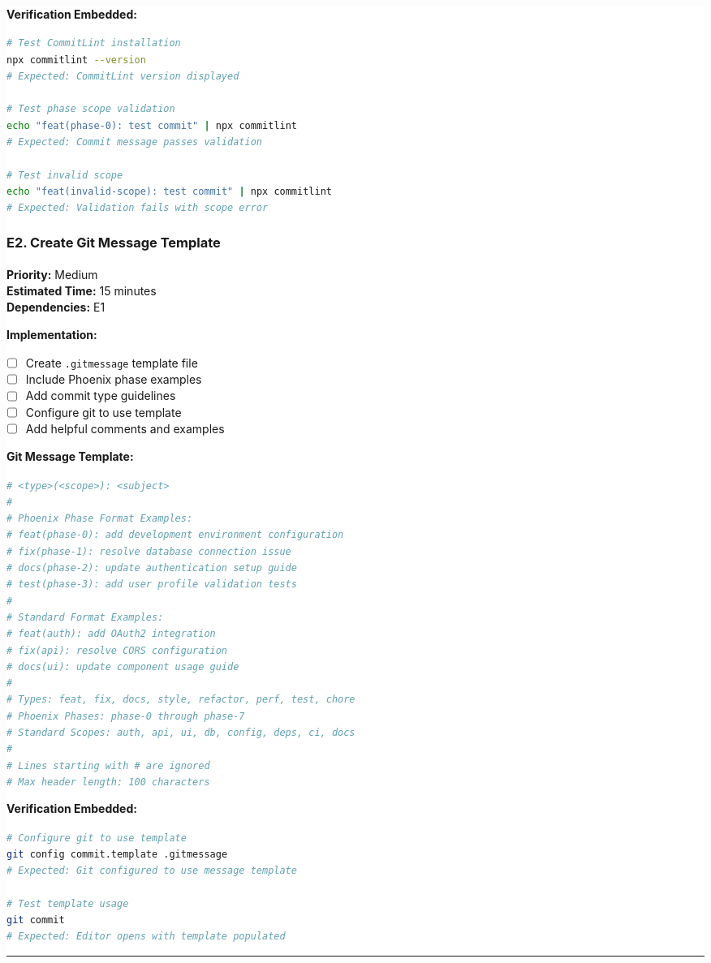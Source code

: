 **Verification Embedded:**
```bash
# Test CommitLint installation
npx commitlint --version
# Expected: CommitLint version displayed

# Test phase scope validation
echo "feat(phase-0): test commit" | npx commitlint
# Expected: Commit message passes validation

# Test invalid scope
echo "feat(invalid-scope): test commit" | npx commitlint
# Expected: Validation fails with scope error
```

### E2. Create Git Message Template
**Priority:** Medium  
**Estimated Time:** 15 minutes  
**Dependencies:** E1  

**Implementation:**
- [ ] Create `.gitmessage` template file
- [ ] Include Phoenix phase examples
- [ ] Add commit type guidelines
- [ ] Configure git to use template
- [ ] Add helpful comments and examples

**Git Message Template:**
```bash
# <type>(<scope>): <subject>
#
# Phoenix Phase Format Examples:
# feat(phase-0): add development environment configuration
# fix(phase-1): resolve database connection issue
# docs(phase-2): update authentication setup guide
# test(phase-3): add user profile validation tests
#
# Standard Format Examples:
# feat(auth): add OAuth2 integration
# fix(api): resolve CORS configuration
# docs(ui): update component usage guide
#
# Types: feat, fix, docs, style, refactor, perf, test, chore
# Phoenix Phases: phase-0 through phase-7
# Standard Scopes: auth, api, ui, db, config, deps, ci, docs
#
# Lines starting with # are ignored
# Max header length: 100 characters
```

**Verification Embedded:**
```bash
# Configure git to use template
git config commit.template .gitmessage
# Expected: Git configured to use message template

# Test template usage
git commit
# Expected: Editor opens with template populated
```

---